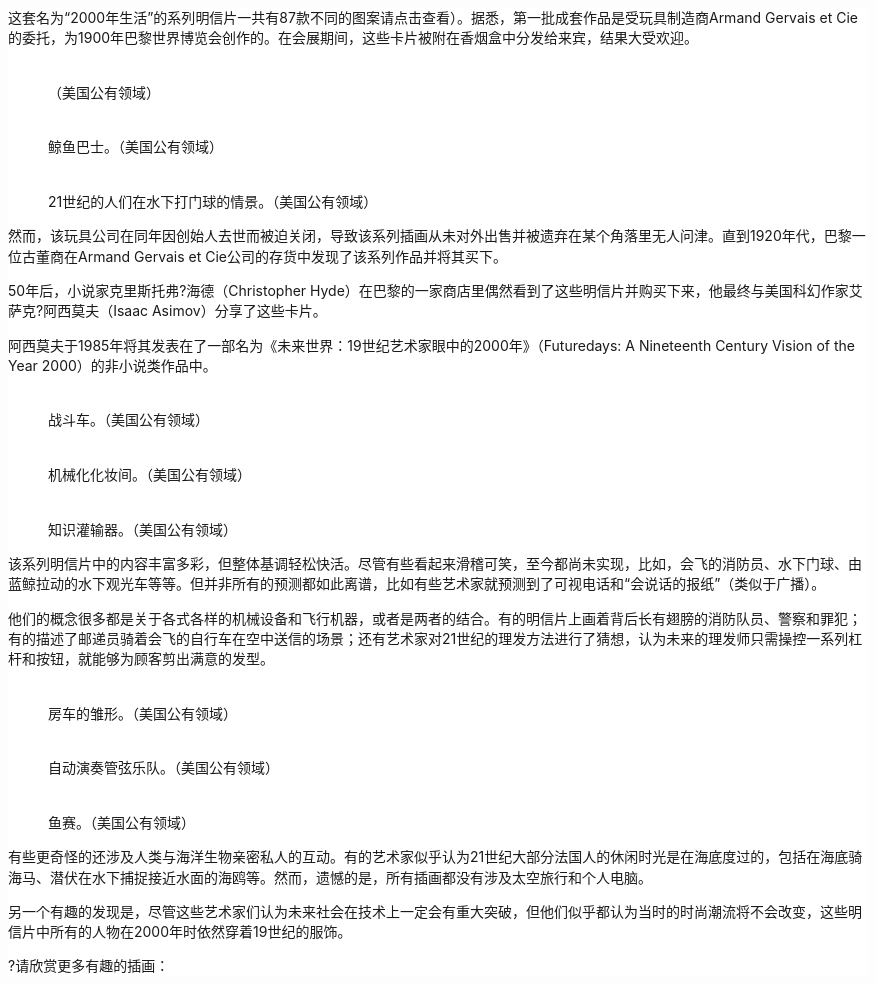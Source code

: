 <p>这套名为“2000年生活”的系列<ahref="https://github.com/19920513/djy/blob/master/gb/tag/%E6%98%8E%E4%BF%A1%E7%89%87.md#1">明信片</a>一共有87款不同的图案<ahref="https://commons.wikimedia.org/wiki/Category:France_in_XXI_Century_(fiction)">请点击查看</a>）。据悉，第一批成套作品是受玩具制造商Armand Gervais et Cie的委托，为1900年巴黎世界博览会创作的。在会展期间，这些卡片被附在香烟盒中分发给来宾，结果大受欢迎。</p>
<figure id="attachment_13978043" aria-describedby="caption-attachment-13978043" style="width: 595px" class="wp-caption aligncenter"><a target="_blank" href="https://i.epochtimes.com/assets/uploads/2023/04/id13978043-France_in_XXI_Century._Audio_journal.jpg"><img class=" wp-image-13978043" src="https://i.epochtimes.com/assets/uploads/2023/04/id13978043-France_in_XXI_Century._Audio_journal.jpg" alt="" width="595" b="345" /></a><figcaption id="caption-attachment-13978043" class="wp-caption-text">（美国公有领域）</figcaption></figure>
<figure id="attachment_13978042" aria-describedby="caption-attachment-13978042" style="width: 600px" class="wp-caption aligncenter"><a target="_blank" href="https://i.epochtimes.com/assets/uploads/2023/04/id13978042-France_in_XXI_Century._Whale_bus.jpg"><img class=" wp-image-13978042" src="https://i.epochtimes.com/assets/uploads/2023/04/id13978042-France_in_XXI_Century._Whale_bus.jpg" alt="" width="600" b="391" /></a><figcaption id="caption-attachment-13978042" class="wp-caption-text">鲸鱼巴士。（美国公有领域）</figcaption></figure>
<figure id="attachment_13978041" aria-describedby="caption-attachment-13978041" style="width: 599px" class="wp-caption aligncenter"><a target="_blank" href="https://i.epochtimes.com/assets/uploads/2023/04/id13978041-France_in_XXI_Century._Water_croquet.jpg"><img class=" wp-image-13978041" src="https://i.epochtimes.com/assets/uploads/2023/04/id13978041-France_in_XXI_Century._Water_croquet.jpg" alt="" width="599" b="379" /></a><figcaption id="caption-attachment-13978041" class="wp-caption-text">21世纪的人们在水下打门球的情景。（美国公有领域）</figcaption></figure>
<p>然而，该玩具公司在同年因创始人去世而被迫关闭，导致该系列插画从未对外出售并被遗弃在某个角落里无人问津。直到1920年代，巴黎一位古董商在Armand Gervais et Cie公司的存货中发现了该系列作品并将其买下。</p>
<p>50年后，小说家克里斯托弗?海德（Christopher Hyde）在巴黎的一家商店里偶然看到了这些明信片并购买下来，他最终与美国科幻作家艾萨克?阿西莫夫（Isaac Asimov）分享了这些卡片。</p>
<p>阿西莫夫于1985年将其发表在了一部名为《未来世界：19世纪艺术家眼中的2000年》（Futuredays: A Nineteenth Century Vision of the Year 2000）的非小说类作品中。</p>
<figure id="attachment_13978040" aria-describedby="caption-attachment-13978040" style="width: 601px" class="wp-caption aligncenter"><a target="_blank" href="https://i.epochtimes.com/assets/uploads/2023/04/id13978040-France_in_XXI_Century._War_cars.jpg"><img class=" wp-image-13978040" src="https://i.epochtimes.com/assets/uploads/2023/04/id13978040-France_in_XXI_Century._War_cars.jpg" alt="" width="601" b="380" /></a><figcaption id="caption-attachment-13978040" class="wp-caption-text">战斗车。（美国公有领域）</figcaption></figure>
<figure id="attachment_13978039" aria-describedby="caption-attachment-13978039" style="width: 600px" class="wp-caption aligncenter"><a target="_blank" href="https://i.epochtimes.com/assets/uploads/2023/04/id13978039-France_in_XXI_Century._Toilette_madame.jpg"><img class=" wp-image-13978039" src="https://i.epochtimes.com/assets/uploads/2023/04/id13978039-France_in_XXI_Century._Toilette_madame.jpg" alt="" width="600" b="379" /></a><figcaption id="caption-attachment-13978039" class="wp-caption-text">机械化化妆间。（美国公有领域）</figcaption></figure>
<figure id="attachment_13978038" aria-describedby="caption-attachment-13978038" style="width: 601px" class="wp-caption aligncenter"><a target="_blank" href="https://i.epochtimes.com/assets/uploads/2023/04/id13978038-France_in_XXI_Century._School.jpg"><img class=" wp-image-13978038" src="https://i.epochtimes.com/assets/uploads/2023/04/id13978038-France_in_XXI_Century._School.jpg" alt="" width="601" b="375" /></a><figcaption id="caption-attachment-13978038" class="wp-caption-text">知识灌输器。（美国公有领域）</figcaption></figure>
<p>该系列明信片中的内容丰富多彩，但整体基调轻松快活。尽管有些看起来滑稽可笑，至今都尚未实现，比如，会飞的消防员、水下门球、由蓝鲸拉动的水下观光车等等。但并非所有的预测都如此离谱，比如有些艺术家就预测到了可视电话和“会说话的报纸”（类似于广播）。</p>
<p>他们的概念很多都是关于各式各样的机械设备和飞行机器，或者是两者的结合。有的明信片上画着背后长有翅膀的消防队员、警察和罪犯；有的描述了邮递员骑着会飞的自行车在空中送信的场景；还有艺术家对21世纪的理发方法进行了猜想，认为未来的理发师只需操控一系列杠杆和按钮，就能够为顾客剪出满意的发型。</p>
<figure id="attachment_13978037" aria-describedby="caption-attachment-13978037" style="width: 599px" class="wp-caption aligncenter"><a target="_blank" href="https://i.epochtimes.com/assets/uploads/2023/04/id13978037-France_in_XXI_Century._Rolling_house.jpg"><img class=" wp-image-13978037" src="https://i.epochtimes.com/assets/uploads/2023/04/id13978037-France_in_XXI_Century._Rolling_house.jpg" alt="" width="599" b="383" /></a><figcaption id="caption-attachment-13978037" class="wp-caption-text">房车的雏形。（美国公有领域）</figcaption></figure>
<figure id="attachment_13978036" aria-describedby="caption-attachment-13978036" style="width: 601px" class="wp-caption aligncenter"><a target="_blank" href="https://i.epochtimes.com/assets/uploads/2023/04/id13978036-France_in_XXI_Century._Robot_orchestra.jpg"><img class=" wp-image-13978036" src="https://i.epochtimes.com/assets/uploads/2023/04/id13978036-France_in_XXI_Century._Robot_orchestra.jpg" alt="" width="601" b="378" /></a><figcaption id="caption-attachment-13978036" class="wp-caption-text">自动演奏管弦乐队。（美国公有领域）</figcaption></figure>
<figure id="attachment_13978035" aria-describedby="caption-attachment-13978035" style="width: 600px" class="wp-caption aligncenter"><a target="_blank" href="https://i.epochtimes.com/assets/uploads/2023/04/id13978035-France_in_XXI_Century._Race_in_Pacific.jpg"><img class=" wp-image-13978035" src="https://i.epochtimes.com/assets/uploads/2023/04/id13978035-France_in_XXI_Century._Race_in_Pacific.jpg" alt="" width="600" b="391" /></a><figcaption id="caption-attachment-13978035" class="wp-caption-text">鱼赛。（美国公有领域）</figcaption></figure>
<p>有些更奇怪的还涉及人类与海洋生物亲密私人的互动。有的艺术家似乎认为21世纪大部分法国人的休闲时光是在海底度过的，包括在海底骑海马、潜伏在水下捕捉接近水面的海鸥等。然而，遗憾的是，所有插画都没有涉及太空旅行和个人电脑。</p>
<p>另一个有趣的发现是，尽管这些艺术家们认为未来社会在技术上一定会有重大突破，但他们似乎都认为当时的时尚潮流将不会改变，这些明信片中所有的人物在2000年时依然穿着19世纪的服饰。</p>
<p>?请欣赏更多有趣的插画：</p>